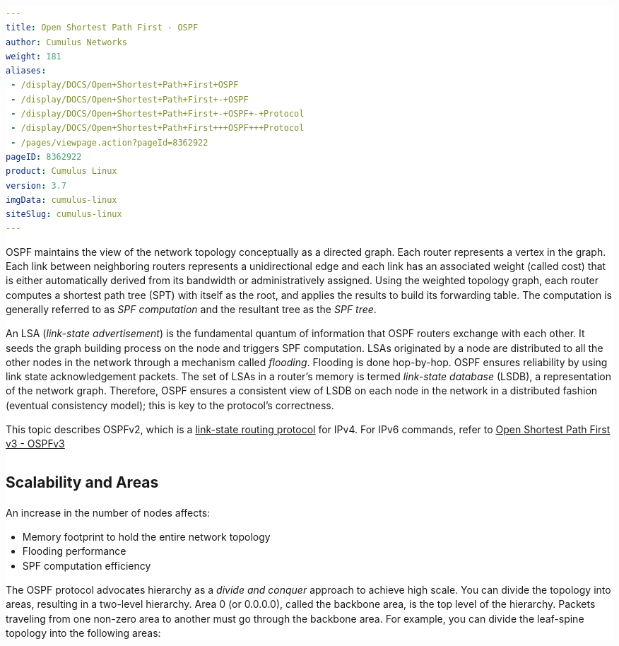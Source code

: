 ```yaml
---
title: Open Shortest Path First - OSPF
author: Cumulus Networks
weight: 181
aliases:
 - /display/DOCS/Open+Shortest+Path+First+OSPF
 - /display/DOCS/Open+Shortest+Path+First+-+OSPF
 - /display/DOCS/Open+Shortest+Path+First+-+OSPF+-+Protocol
 - /display/DOCS/Open+Shortest+Path+First+++OSPF+++Protocol
 - /pages/viewpage.action?pageId=8362922
pageID: 8362922
product: Cumulus Linux
version: 3.7
imgData: cumulus-linux
siteSlug: cumulus-linux
---
```

OSPF maintains the view of the network topology conceptually as a directed graph. Each router represents a vertex in the graph. Each link between neighboring routers represents a unidirectional edge and each link has an associated weight (called cost) that is either automatically derived from its bandwidth or administratively assigned. Using the weighted topology graph, each router computes a shortest path tree (SPT) with itself as the root, and applies the results to build its forwarding table. The computation is generally referred to as *SPF computation* and the resultant tree as the *SPF tree*.

An LSA (*link-state advertisement*) is the fundamental quantum of information that OSPF routers exchange with each other. It seeds the graph building process on the node and triggers SPF computation. LSAs originated by a node are distributed to all the other nodes in the network through a mechanism called *flooding*. Flooding is done hop-by-hop. OSPF ensures reliability by using link state acknowledgement packets. The set of LSAs in a router’s memory is termed *link-state database* (LSDB), a representation of the network graph. Therefore, OSPF ensures a consistent view of LSDB on each node in the network in a distributed fashion (eventual consistency model); this is key to the protocol’s correctness.

This topic describes OSPFv2, which is a [link-state routing protocol](http://en.wikipedia.org/wiki/Link-state_routing_protocol) for IPv4. For IPv6 commands, refer to [Open Shortest Path First v3 - OSPFv3](../Open-Shortest-Path-First-v3-OSPFv3/)

## Scalability and Areas

An increase in the number of nodes affects:

- Memory footprint to hold the entire network topology
- Flooding performance
- SPF computation efficiency

The OSPF protocol advocates hierarchy as a *divide and conquer* approach to achieve high scale. You can divide the topology into areas, resulting in a two-level hierarchy. Area 0 (or 0.0.0.0), called the backbone area, is the top level of the hierarchy. Packets traveling from one non-zero area to another must go through the backbone area. For example, you can divide the leaf-spine topology into the following areas:
